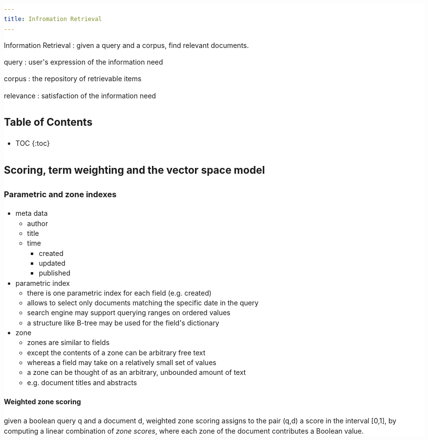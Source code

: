 ```yaml
---
title: Infromation Retrieval
---
```


<script src="https://cdn.mathjax.org/mathjax/latest/MathJax.js?config=TeX-AMS-MML_HTMLorMML" type="text/javascript"></script>

Information Retrieval
: given a query and a corpus, find relevant documents.

query
: user's expression of the information need

corpus
: the repository of retrievable items

relevance
: satisfaction of the information need



## Table of Contents

* TOC
{:toc}

## Scoring, term weighting and the vector space model

### Parametric and zone indexes

* meta data
    * author
    * title
    * time
        * created
        * updated
        * published
* parametric index
    * there is one parametric index for each field (e.g. created)
    * allows to select only documents matching the specific date in the query
    * search engine may support querying ranges on ordered values
    * a structure like B-tree may be used for the field's dictionary
* zone
    * zones are similar to fields
    * except the contents of a zone can be arbitrary free text
    * whereas a field may take on a relatively small set of values
    * a zone can be thought of as an arbitrary, unbounded amount of text
    * e.g. document titles and abstracts

#### Weighted zone scoring

given a boolean query q and a document d, weighted zone scoring assigns to the pair (q,d) a score in the interval [0,1], by computing a linear combination of *zone scores*, where each zone of the document contributes a Boolean value.
